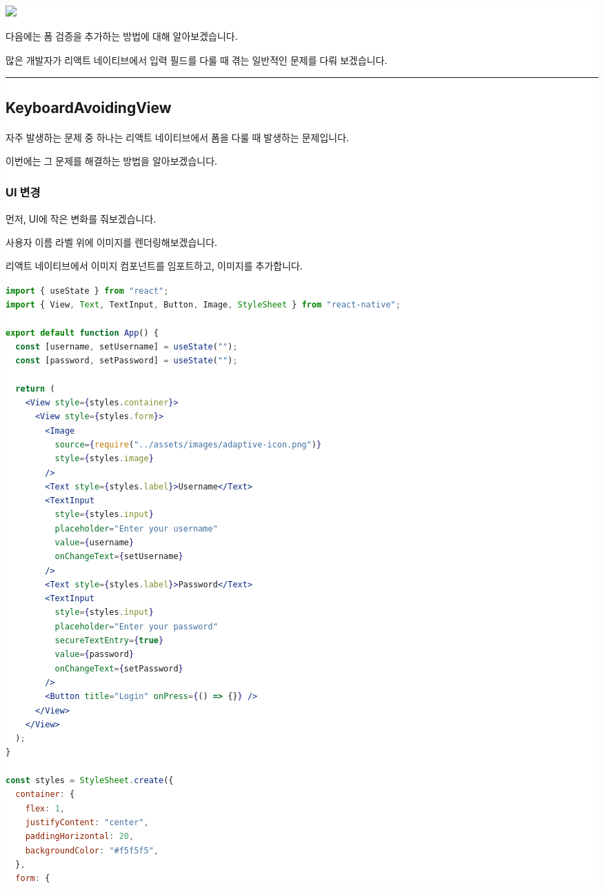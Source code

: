 ![](https://blogger.googleusercontent.com/img/a/AVvXsEh44M3n0pcGFKD5fRtC6l6ce8fOn-RkYEXC7VPk8zc1Fo0I5ctgZoI-iI29Nmhn1EgSO0xZzFuc5U8Yhk6IeEEhPPpg3V6FyIjRIh2yPpGUMqjffO1TNepHWM7xWE93vWStkL5nHj5sydOKwtcfN9a4M3bhuW2QtbM7_IHiTQcGiA395nRVOFZ0fsIpLL0)

다음에는 폼 검증을 추가하는 방법에 대해 알아보겠습니다.

많은 개발자가 리액트 네이티브에서 입력 필드를 다룰 때 겪는 일반적인 문제를 다뤄 보겠습니다.

----

## KeyboardAvoidingView

자주 발생하는 문제 중 하나는 리액트 네이티브에서 폼을 다룰 때 발생하는 문제입니다.

이번에는 그 문제를 해결하는 방법을 알아보겠습니다.

### UI 변경

먼저, UI에 작은 변화를 줘보겠습니다.

사용자 이름 라벨 위에 이미지를 렌더링해보겠습니다.

리액트 네이티브에서 이미지 컴포넌트를 임포트하고, 이미지를 추가합니다.

```jsx
import { useState } from "react";
import { View, Text, TextInput, Button, Image, StyleSheet } from "react-native";

export default function App() {
  const [username, setUsername] = useState("");
  const [password, setPassword] = useState("");

  return (
    <View style={styles.container}>
      <View style={styles.form}>
        <Image
          source={require("../assets/images/adaptive-icon.png")}
          style={styles.image}
        />
        <Text style={styles.label}>Username</Text>
        <TextInput
          style={styles.input}
          placeholder="Enter your username"
          value={username}
          onChangeText={setUsername}
        />
        <Text style={styles.label}>Password</Text>
        <TextInput
          style={styles.input}
          placeholder="Enter your password"
          secureTextEntry={true}
          value={password}
          onChangeText={setPassword}
        />
        <Button title="Login" onPress={() => {}} />
      </View>
    </View>
  );
}

const styles = StyleSheet.create({
  container: {
    flex: 1,
    justifyContent: "center",
    paddingHorizontal: 20,
    backgroundColor: "#f5f5f5",
  },
  form: {
```